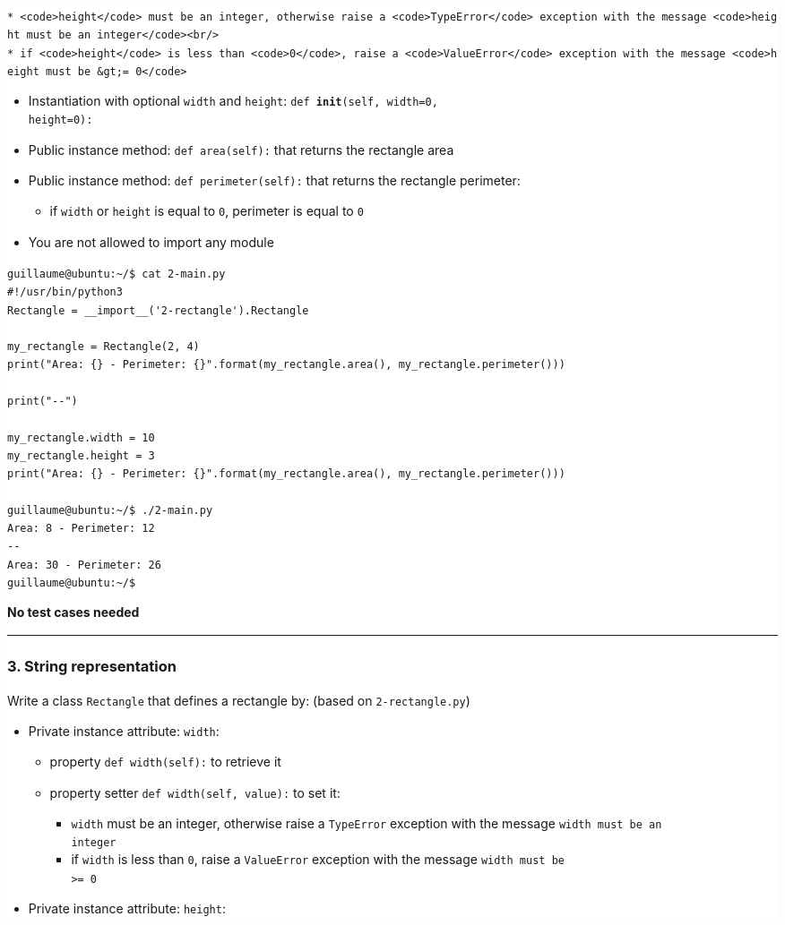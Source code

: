     * <code>height</code> must be an integer, otherwise raise a <code>TypeError</code> exception with the message <code>height must be an integer</code><br/>
    * if <code>height</code> is less than <code>0</code>, raise a <code>ValueError</code> exception with the message <code>height must be &gt;= 0</code>
* Instantiation with optional <code>width</code> and <code>height</code>: <code>def __init__(self, width=0, height=0):</code>
* Public instance method: <code>def area(self):</code> that returns the rectangle area
* Public instance method: <code>def perimeter(self):</code> that returns the rectangle perimeter:


  * if <code>width</code> or <code>height</code> is equal to <code>0</code>, perimeter is equal to <code>0</code>
* You are not allowed to import any module

```
guillaume@ubuntu:~/$ cat 2-main.py
#!/usr/bin/python3
Rectangle = __import__('2-rectangle').Rectangle

my_rectangle = Rectangle(2, 4)
print("Area: {} - Perimeter: {}".format(my_rectangle.area(), my_rectangle.perimeter()))

print("--")

my_rectangle.width = 10
my_rectangle.height = 3
print("Area: {} - Perimeter: {}".format(my_rectangle.area(), my_rectangle.perimeter()))

guillaume@ubuntu:~/$ ./2-main.py
Area: 8 - Perimeter: 12
--
Area: 30 - Perimeter: 26
guillaume@ubuntu:~/$
```

<strong>No test cases needed</strong>

---

### 3. String representation <a name='subparagraph3'></a>

Write a class <code>Rectangle</code> that defines a rectangle by: (based on <code>2-rectangle.py</code>)

* Private instance attribute: <code>width</code>:


  * property <code>def width(self):</code> to retrieve it
  * property setter <code>def width(self, value):</code> to set it:


    * <code>width</code> must be an integer, otherwise raise a <code>TypeError</code> exception with the message <code>width must be an integer</code><br/>
    * if <code>width</code> is less than <code>0</code>, raise a <code>ValueError</code> exception with the message <code>width must be &gt;= 0</code>
* Private instance attribute: <code>height</code>:
